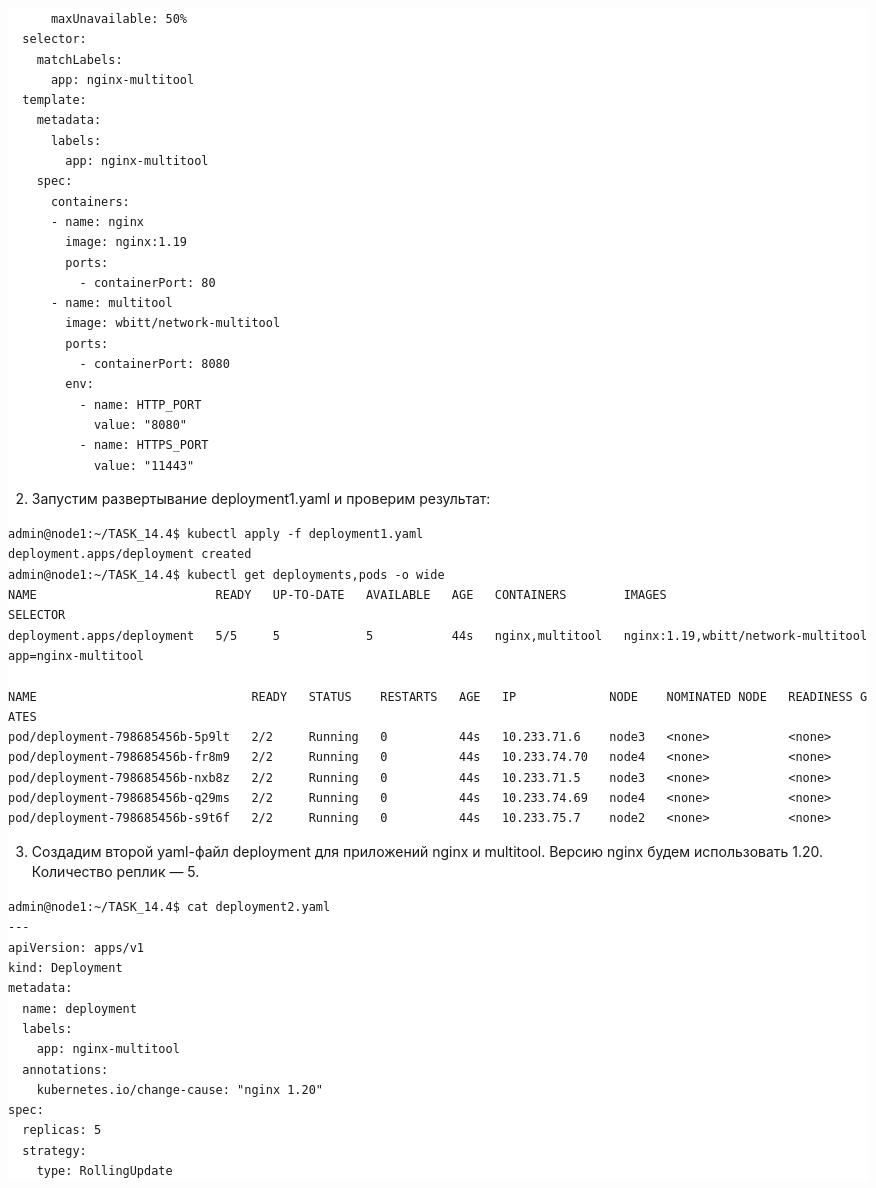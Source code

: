 ```
      maxUnavailable: 50%
  selector:
    matchLabels:
      app: nginx-multitool
  template:
    metadata:
      labels:
        app: nginx-multitool
    spec:
      containers:
      - name: nginx
        image: nginx:1.19
        ports:
          - containerPort: 80
      - name: multitool
        image: wbitt/network-multitool
        ports:
          - containerPort: 8080
        env:
          - name: HTTP_PORT
            value: "8080"
          - name: HTTPS_PORT
            value: "11443"
```
2. Запустим развертывание deployment1.yaml и проверим результат:
```
admin@node1:~/TASK_14.4$ kubectl apply -f deployment1.yaml
deployment.apps/deployment created
admin@node1:~/TASK_14.4$ kubectl get deployments,pods -o wide
NAME                         READY   UP-TO-DATE   AVAILABLE   AGE   CONTAINERS        IMAGES                               SELECTOR
deployment.apps/deployment   5/5     5            5           44s   nginx,multitool   nginx:1.19,wbitt/network-multitool   app=nginx-multitool

NAME                              READY   STATUS    RESTARTS   AGE   IP             NODE    NOMINATED NODE   READINESS GATES
pod/deployment-798685456b-5p9lt   2/2     Running   0          44s   10.233.71.6    node3   <none>           <none>
pod/deployment-798685456b-fr8m9   2/2     Running   0          44s   10.233.74.70   node4   <none>           <none>
pod/deployment-798685456b-nxb8z   2/2     Running   0          44s   10.233.71.5    node3   <none>           <none>
pod/deployment-798685456b-q29ms   2/2     Running   0          44s   10.233.74.69   node4   <none>           <none>
pod/deployment-798685456b-s9t6f   2/2     Running   0          44s   10.233.75.7    node2   <none>           <none>
```
3. Создадим второй yaml-файл deployment для приложений nginx и multitool. Версию nginx будем использовать 1.20. Количество реплик — 5.
```
admin@node1:~/TASK_14.4$ cat deployment2.yaml
---
apiVersion: apps/v1
kind: Deployment
metadata:
  name: deployment
  labels:
    app: nginx-multitool
  annotations:
    kubernetes.io/change-cause: "nginx 1.20"
spec:
  replicas: 5
  strategy:
    type: RollingUpdate
```